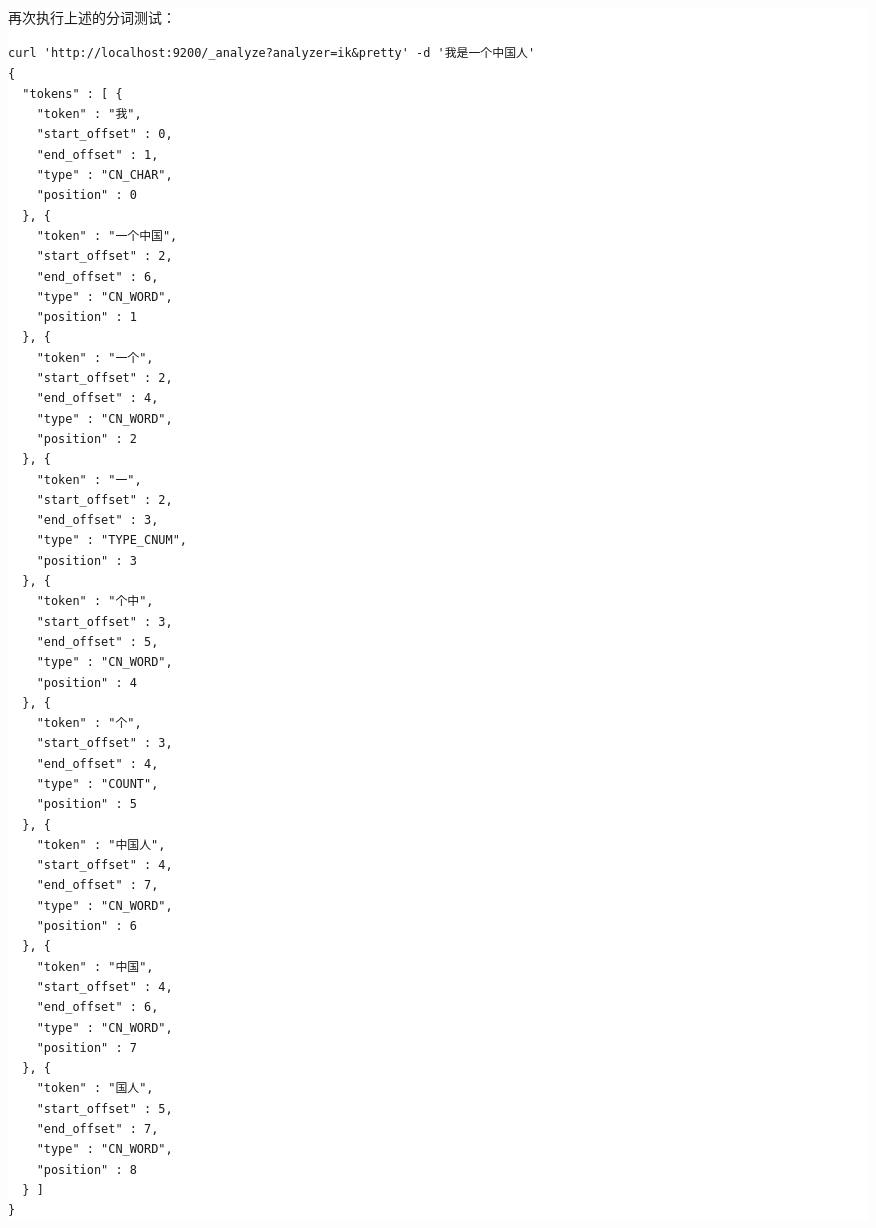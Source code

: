 再次执行上述的分词测试：

```
curl 'http://localhost:9200/_analyze?analyzer=ik&pretty' -d '我是一个中国人'
{
  "tokens" : [ {
    "token" : "我",
    "start_offset" : 0,
    "end_offset" : 1,
    "type" : "CN_CHAR",
    "position" : 0
  }, {
    "token" : "一个中国",
    "start_offset" : 2,
    "end_offset" : 6,
    "type" : "CN_WORD",
    "position" : 1
  }, {
    "token" : "一个",
    "start_offset" : 2,
    "end_offset" : 4,
    "type" : "CN_WORD",
    "position" : 2
  }, {
    "token" : "一",
    "start_offset" : 2,
    "end_offset" : 3,
    "type" : "TYPE_CNUM",
    "position" : 3
  }, {
    "token" : "个中",
    "start_offset" : 3,
    "end_offset" : 5,
    "type" : "CN_WORD",
    "position" : 4
  }, {
    "token" : "个",
    "start_offset" : 3,
    "end_offset" : 4,
    "type" : "COUNT",
    "position" : 5
  }, {
    "token" : "中国人",
    "start_offset" : 4,
    "end_offset" : 7,
    "type" : "CN_WORD",
    "position" : 6
  }, {
    "token" : "中国",
    "start_offset" : 4,
    "end_offset" : 6,
    "type" : "CN_WORD",
    "position" : 7
  }, {
    "token" : "国人",
    "start_offset" : 5,
    "end_offset" : 7,
    "type" : "CN_WORD",
    "position" : 8
  } ]
}
```
